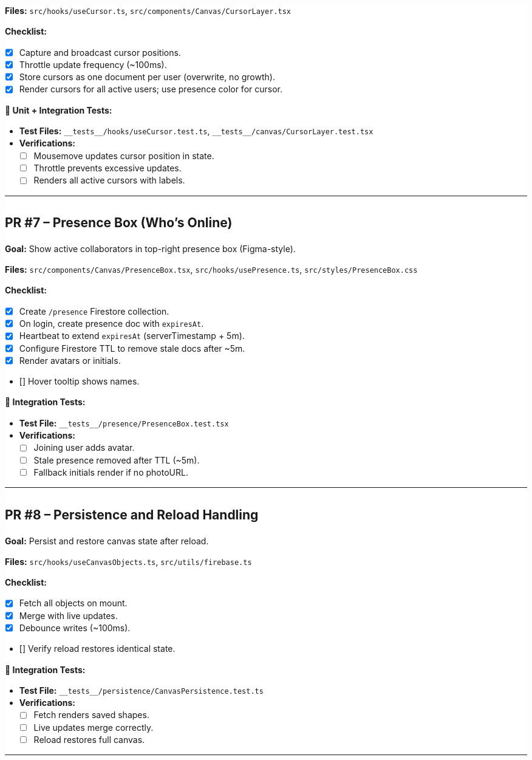 **Files:** `src/hooks/useCursor.ts`, `src/components/Canvas/CursorLayer.tsx`

**Checklist:**
- [x] Capture and broadcast cursor positions.  
- [x] Throttle update frequency (~100ms).  
- [x] Store cursors as one document per user (overwrite, no growth).  
- [x] Render cursors for all active users; use presence color for cursor.  

**🧪 Unit + Integration Tests:**  
- **Test Files:** `__tests__/hooks/useCursor.test.ts`, `__tests__/canvas/CursorLayer.test.tsx`  
- **Verifications:**  
  - [ ] Mousemove updates cursor position in state.  
  - [ ] Throttle prevents excessive updates.  
  - [ ] Renders all active cursors with labels.  

---

## **PR #7 – Presence Box (Who’s Online)**
**Goal:** Show active collaborators in top-right presence box (Figma-style).

**Files:** `src/components/Canvas/PresenceBox.tsx`, `src/hooks/usePresence.ts`, `src/styles/PresenceBox.css`

**Checklist:**
- [x] Create `/presence` Firestore collection.  
- [x] On login, create presence doc with `expiresAt`.  
- [x] Heartbeat to extend `expiresAt` (serverTimestamp + 5m).  
- [x] Configure Firestore TTL to remove stale docs after ~5m.  
- [x] Render avatars or initials.  
- [] Hover tooltip shows names.  

**🔄 Integration Tests:**  
- **Test File:** `__tests__/presence/PresenceBox.test.tsx`  
- **Verifications:**  
  - [ ] Joining user adds avatar.  
  - [ ] Stale presence removed after TTL (~5m).  
  - [ ] Fallback initials render if no photoURL.  

---

## **PR #8 – Persistence and Reload Handling**
**Goal:** Persist and restore canvas state after reload.

**Files:** `src/hooks/useCanvasObjects.ts`, `src/utils/firebase.ts`

**Checklist:**
- [x] Fetch all objects on mount.  
- [x] Merge with live updates.  
- [x] Debounce writes (~100ms).  
- [] Verify reload restores identical state.  

**🔄 Integration Tests:**  
- **Test File:** `__tests__/persistence/CanvasPersistence.test.ts`  
- **Verifications:**  
  - [ ] Fetch renders saved shapes.  
  - [ ] Live updates merge correctly.  
  - [ ] Reload restores full canvas.  

---